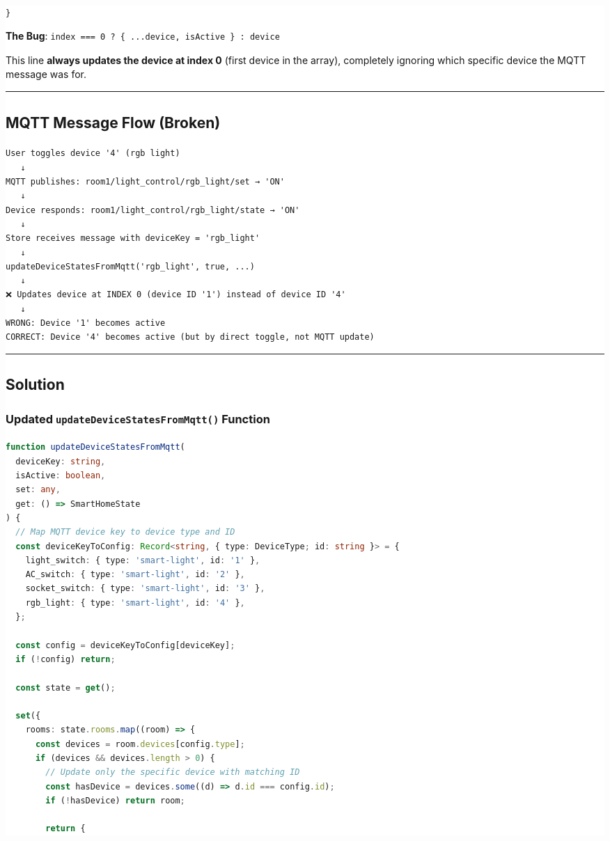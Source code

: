 ```typescript
}
```

**The Bug**: `index === 0 ? { ...device, isActive } : device`

This line **always updates the device at index 0** (first device in the array), completely ignoring which specific device the MQTT message was for.

---

## MQTT Message Flow (Broken)

```
User toggles device '4' (rgb light)
   ↓
MQTT publishes: room1/light_control/rgb_light/set → 'ON'
   ↓
Device responds: room1/light_control/rgb_light/state → 'ON'
   ↓
Store receives message with deviceKey = 'rgb_light'
   ↓
updateDeviceStatesFromMqtt('rgb_light', true, ...)
   ↓
❌ Updates device at INDEX 0 (device ID '1') instead of device ID '4'
   ↓
WRONG: Device '1' becomes active
CORRECT: Device '4' becomes active (but by direct toggle, not MQTT update)
```

---

## Solution

### Updated `updateDeviceStatesFromMqtt()` Function

```typescript
function updateDeviceStatesFromMqtt(
  deviceKey: string,
  isActive: boolean,
  set: any,
  get: () => SmartHomeState
) {
  // Map MQTT device key to device type and ID
  const deviceKeyToConfig: Record<string, { type: DeviceType; id: string }> = {
    light_switch: { type: 'smart-light', id: '1' },
    AC_switch: { type: 'smart-light', id: '2' },
    socket_switch: { type: 'smart-light', id: '3' },
    rgb_light: { type: 'smart-light', id: '4' },
  };

  const config = deviceKeyToConfig[deviceKey];
  if (!config) return;

  const state = get();

  set({
    rooms: state.rooms.map((room) => {
      const devices = room.devices[config.type];
      if (devices && devices.length > 0) {
        // Update only the specific device with matching ID
        const hasDevice = devices.some((d) => d.id === config.id);
        if (!hasDevice) return room;

        return {
```
